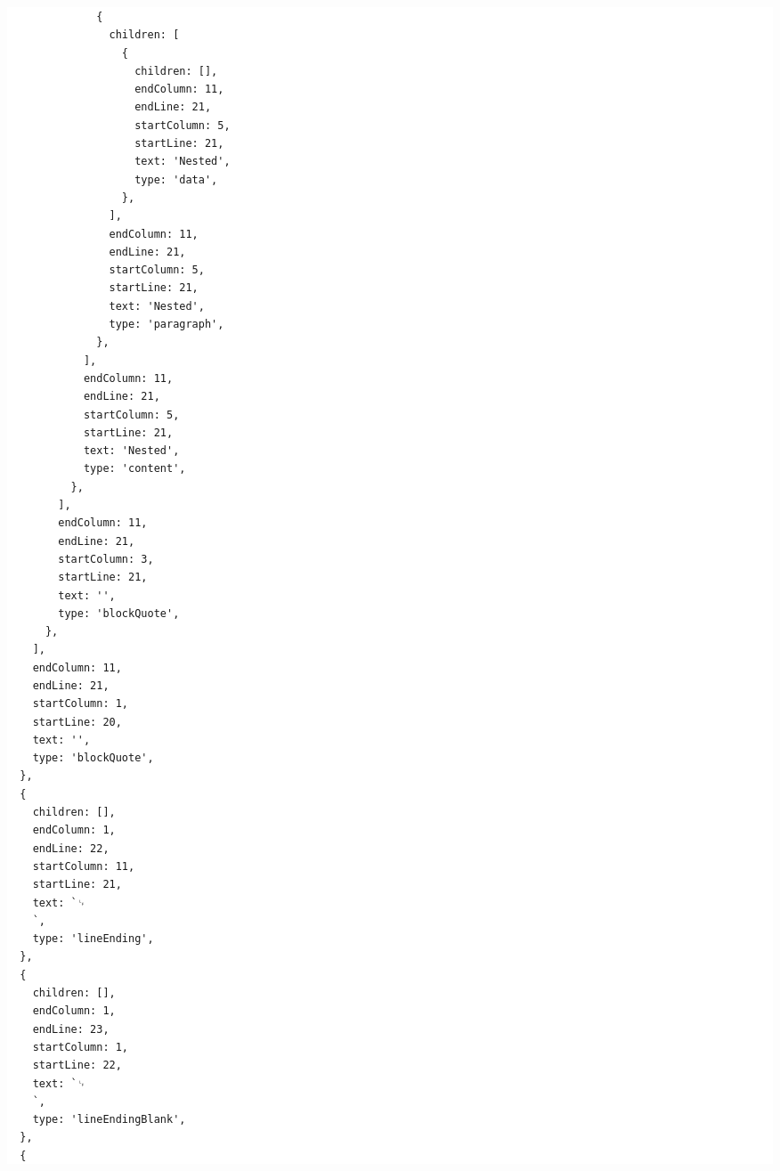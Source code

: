                   {
                    children: [
                      {
                        children: [],
                        endColumn: 11,
                        endLine: 21,
                        startColumn: 5,
                        startLine: 21,
                        text: 'Nested',
                        type: 'data',
                      },
                    ],
                    endColumn: 11,
                    endLine: 21,
                    startColumn: 5,
                    startLine: 21,
                    text: 'Nested',
                    type: 'paragraph',
                  },
                ],
                endColumn: 11,
                endLine: 21,
                startColumn: 5,
                startLine: 21,
                text: 'Nested',
                type: 'content',
              },
            ],
            endColumn: 11,
            endLine: 21,
            startColumn: 3,
            startLine: 21,
            text: '',
            type: 'blockQuote',
          },
        ],
        endColumn: 11,
        endLine: 21,
        startColumn: 1,
        startLine: 20,
        text: '',
        type: 'blockQuote',
      },
      {
        children: [],
        endColumn: 1,
        endLine: 22,
        startColumn: 11,
        startLine: 21,
        text: `␊
        `,
        type: 'lineEnding',
      },
      {
        children: [],
        endColumn: 1,
        endLine: 23,
        startColumn: 1,
        startLine: 22,
        text: `␊
        `,
        type: 'lineEndingBlank',
      },
      {